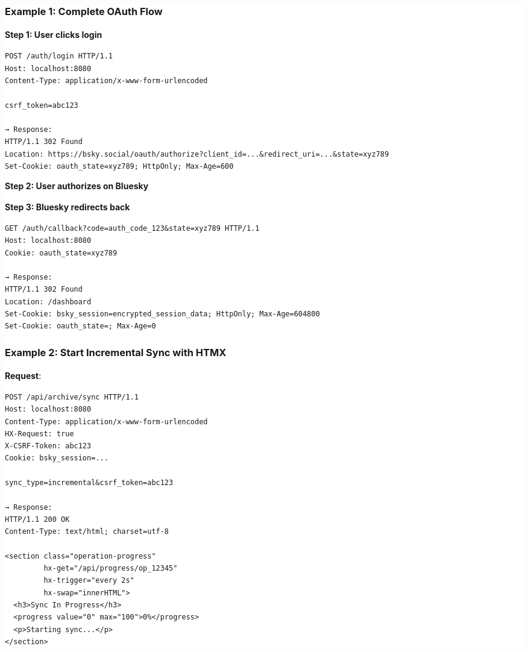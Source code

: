 ### Example 1: Complete OAuth Flow

**Step 1: User clicks login**
```
POST /auth/login HTTP/1.1
Host: localhost:8080
Content-Type: application/x-www-form-urlencoded

csrf_token=abc123

→ Response:
HTTP/1.1 302 Found
Location: https://bsky.social/oauth/authorize?client_id=...&redirect_uri=...&state=xyz789
Set-Cookie: oauth_state=xyz789; HttpOnly; Max-Age=600
```

**Step 2: User authorizes on Bluesky**

**Step 3: Bluesky redirects back**
```
GET /auth/callback?code=auth_code_123&state=xyz789 HTTP/1.1
Host: localhost:8080
Cookie: oauth_state=xyz789

→ Response:
HTTP/1.1 302 Found
Location: /dashboard
Set-Cookie: bsky_session=encrypted_session_data; HttpOnly; Max-Age=604800
Set-Cookie: oauth_state=; Max-Age=0
```

### Example 2: Start Incremental Sync with HTMX

**Request**:
```
POST /api/archive/sync HTTP/1.1
Host: localhost:8080
Content-Type: application/x-www-form-urlencoded
HX-Request: true
X-CSRF-Token: abc123
Cookie: bsky_session=...

sync_type=incremental&csrf_token=abc123

→ Response:
HTTP/1.1 200 OK
Content-Type: text/html; charset=utf-8

<section class="operation-progress"
         hx-get="/api/progress/op_12345"
         hx-trigger="every 2s"
         hx-swap="innerHTML">
  <h3>Sync In Progress</h3>
  <progress value="0" max="100">0%</progress>
  <p>Starting sync...</p>
</section>
```
